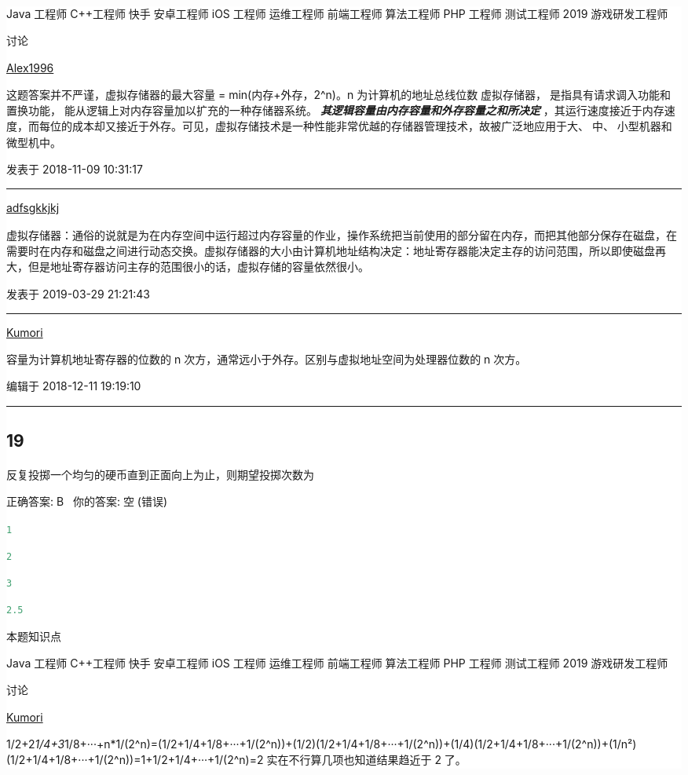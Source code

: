 Java 工程师 C++工程师 快手 安卓工程师 iOS 工程师 运维工程师 前端工程师 算法工程师 PHP 工程师 测试工程师 2019 游戏研发工程师

讨论

[Alex1996](https://www.nowcoder.com/profile/9137638)

这题答案并不严谨，虚拟存储器的最大容量 = min(内存+外存，2^n)。n 为计算机的地址总线位数 虚拟存储器， 是指具有请求调入功能和置换功能， 能从逻辑上对内存容量加以扩充的一种存储器系统。 ***其逻辑容量由内存容量和外存容量之和所决定*** ，其运行速度接近于内存速度，而每位的成本却又接近于外存。可见，虚拟存储技术是一种性能非常优越的存储器管理技术，故被广泛地应用于大、 中、 小型机器和微型机中。 

发表于 2018-11-09 10:31:17

* * *

[adfsgkkjkj](https://www.nowcoder.com/profile/45414351)

虚拟存储器：通俗的说就是为在内存空间中运行超过内存容量的作业，操作系统把当前使用的部分留在内存，而把其他部分保存在磁盘，在需要时在内存和磁盘之间进行动态交换。虚拟存储器的大小由计算机地址结构决定：地址寄存器能决定主存的访问范围，所以即使磁盘再大，但是地址寄存器访问主存的范围很小的话，虚拟存储的容量依然很小。

发表于 2019-03-29 21:21:43

* * *

[Kumori](https://www.nowcoder.com/profile/6270434)

容量为计算机地址寄存器的位数的 n 次方，通常远小于外存。区别与虚拟地址空间为处理器位数的 n 次方。

编辑于 2018-12-11 19:19:10

* * *

## 19

反复投掷一个均匀的硬币直到正面向上为止，则期望投掷次数为

正确答案: B   你的答案: 空 (错误)

```cpp
1
```

```cpp
2
```

```cpp
3
```

```cpp
2.5
```

本题知识点

Java 工程师 C++工程师 快手 安卓工程师 iOS 工程师 运维工程师 前端工程师 算法工程师 PHP 工程师 测试工程师 2019 游戏研发工程师

讨论

[Kumori](https://www.nowcoder.com/profile/6270434)

1/2+2*1/4+3*1/8+···+n*1/(2^n)=(1/2+1/4+1/8+···+1/(2^n))+(1/2)(1/2+1/4+1/8+···+1/(2^n))+(1/4)(1/2+1/4+1/8+···+1/(2^n))+(1/n²)(1/2+1/4+1/8+···+1/(2^n))=1+1/2+1/4+···+1/(2^n)=2 实在不行算几项也知道结果趋近于 2 了。
